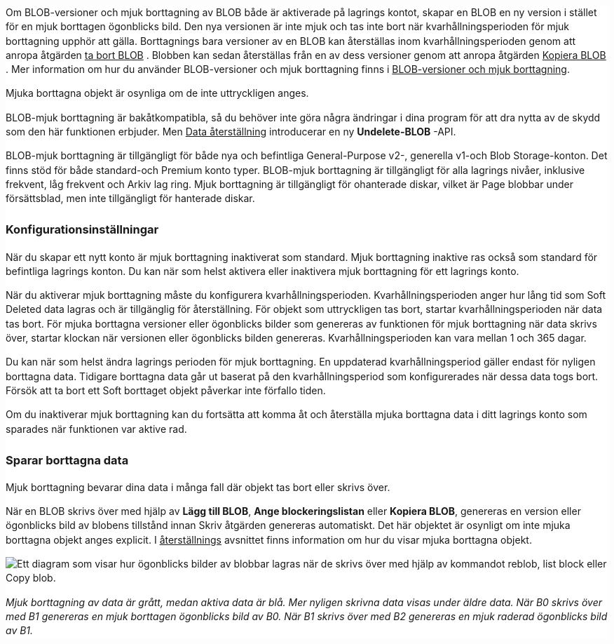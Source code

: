 Om BLOB-versioner och mjuk borttagning av BLOB både är aktiverade på lagrings kontot, skapar en BLOB en ny version i stället för en mjuk borttagen ögonblicks bild. Den nya versionen är inte mjuk och tas inte bort när kvarhållningsperioden för mjuk borttagning upphör att gälla. Borttagnings bara versioner av en BLOB kan återställas inom kvarhållningsperioden genom att anropa åtgärden [ta bort BLOB](/rest/api/storageservices/undelete-blob) . Blobben kan sedan återställas från en av dess versioner genom att anropa åtgärden [Kopiera BLOB](/rest/api/storageservices/copy-blob) . Mer information om hur du använder BLOB-versioner och mjuk borttagning finns i [BLOB-versioner och mjuk borttagning](versioning-overview.md#blob-versioning-and-soft-delete).

Mjuka borttagna objekt är osynliga om de inte uttryckligen anges.

BLOB-mjuk borttagning är bakåtkompatibla, så du behöver inte göra några ändringar i dina program för att dra nytta av de skydd som den här funktionen erbjuder. Men [Data återställning](#recovery) introducerar en ny **Undelete-BLOB** -API.

BLOB-mjuk borttagning är tillgängligt för både nya och befintliga General-Purpose v2-, generella v1-och Blob Storage-konton. Det finns stöd för både standard-och Premium konto typer. BLOB-mjuk borttagning är tillgängligt för alla lagrings nivåer, inklusive frekvent, låg frekvent och Arkiv lag ring. Mjuk borttagning är tillgängligt för ohanterade diskar, vilket är Page blobbar under försättsblad, men inte tillgängligt för hanterade diskar.

### <a name="configuration-settings"></a>Konfigurationsinställningar

När du skapar ett nytt konto är mjuk borttagning inaktiverat som standard. Mjuk borttagning inaktive ras också som standard för befintliga lagrings konton. Du kan när som helst aktivera eller inaktivera mjuk borttagning för ett lagrings konto.

När du aktiverar mjuk borttagning måste du konfigurera kvarhållningsperioden. Kvarhållningsperioden anger hur lång tid som Soft Deleted data lagras och är tillgänglig för återställning. För objekt som uttryckligen tas bort, startar kvarhållningsperioden när data tas bort. För mjuka borttagna versioner eller ögonblicks bilder som genereras av funktionen för mjuk borttagning när data skrivs över, startar klockan när versionen eller ögonblicks bilden genereras. Kvarhållningsperioden kan vara mellan 1 och 365 dagar.

Du kan när som helst ändra lagrings perioden för mjuk borttagning. En uppdaterad kvarhållningsperiod gäller endast för nyligen borttagna data. Tidigare borttagna data går ut baserat på den kvarhållningsperiod som konfigurerades när dessa data togs bort. Försök att ta bort ett Soft borttaget objekt påverkar inte förfallo tiden.

Om du inaktiverar mjuk borttagning kan du fortsätta att komma åt och återställa mjuka borttagna data i ditt lagrings konto som sparades när funktionen var aktive rad.

### <a name="saving-deleted-data"></a>Sparar borttagna data

Mjuk borttagning bevarar dina data i många fall där objekt tas bort eller skrivs över.

När en BLOB skrivs över med hjälp av **Lägg till BLOB**, **Ange blockeringslistan** eller **Kopiera BLOB**, genereras en version eller ögonblicks bild av blobens tillstånd innan Skriv åtgärden genereras automatiskt. Det här objektet är osynligt om inte mjuka borttagna objekt anges explicit. I [återställnings](#recovery) avsnittet finns information om hur du visar mjuka borttagna objekt.

![Ett diagram som visar hur ögonblicks bilder av blobbar lagras när de skrivs över med hjälp av kommandot reblob, list block eller Copy blob.](media/soft-delete-blob-overview/storage-blob-soft-delete-overwrite.png)

*Mjuk borttagning av data är grått, medan aktiva data är blå. Mer nyligen skrivna data visas under äldre data. När B0 skrivs över med B1 genereras en mjuk borttagen ögonblicks bild av B0. När B1 skrivs över med B2 genereras en mjuk raderad ögonblicks bild av B1.*
